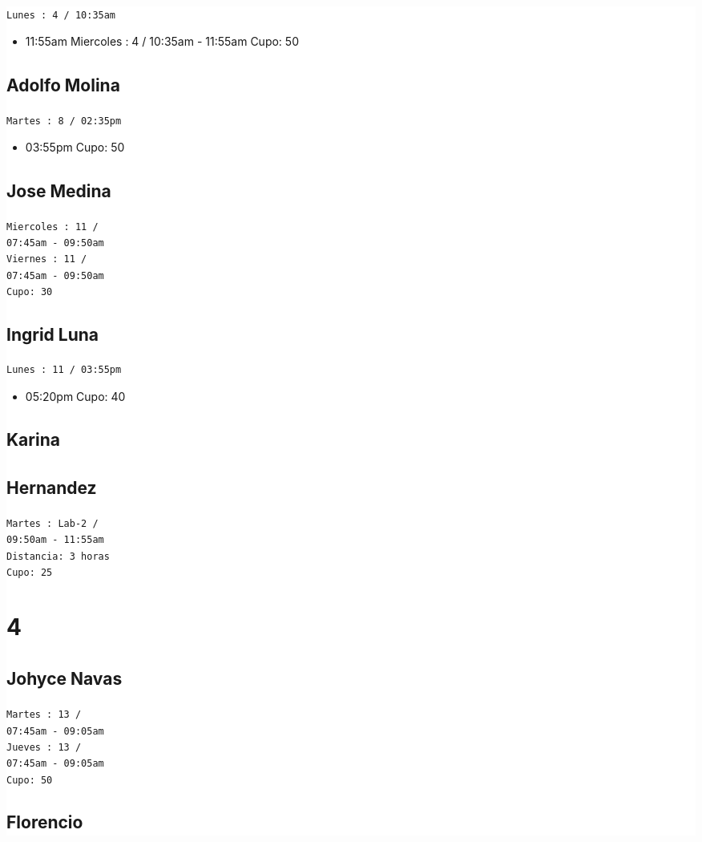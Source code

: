 ```
Lunes : 4 / 10:35am
```
- 11:55am
Miercoles : 4 /
10:35am - 11:55am
Cupo: 50

## Adolfo Molina

```
Martes : 8 / 02:35pm
```
- 03:55pm
Cupo: 50

## Jose Medina

```
Miercoles : 11 /
07:45am - 09:50am
Viernes : 11 /
07:45am - 09:50am
Cupo: 30
```
## Ingrid Luna

```
Lunes : 11 / 03:55pm
```
- 05:20pm
Cupo: 40

## Karina

## Hernandez

```
Martes : Lab-2 /
09:50am - 11:55am
Distancia: 3 horas
Cupo: 25
```
# 4

## Johyce Navas

```
Martes : 13 /
07:45am - 09:05am
Jueves : 13 /
07:45am - 09:05am
Cupo: 50
```
## Florencio
